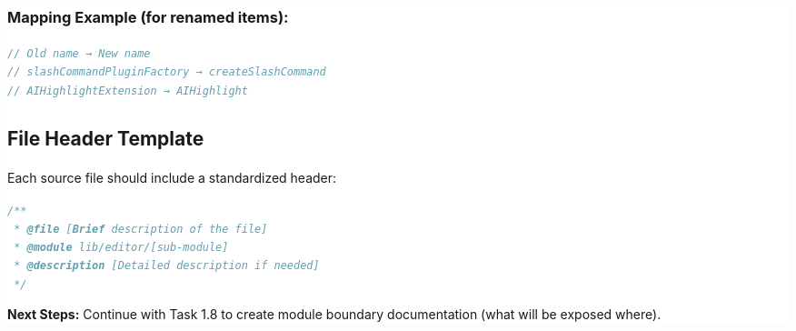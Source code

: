 ### Mapping Example (for renamed items):

```typescript
// Old name → New name
// slashCommandPluginFactory → createSlashCommand
// AIHighlightExtension → AIHighlight
```

## File Header Template

Each source file should include a standardized header:

```typescript
/**
 * @file [Brief description of the file]
 * @module lib/editor/[sub-module]
 * @description [Detailed description if needed]
 */
```

**Next Steps:** Continue with Task 1.8 to create module boundary documentation (what will be exposed where). 